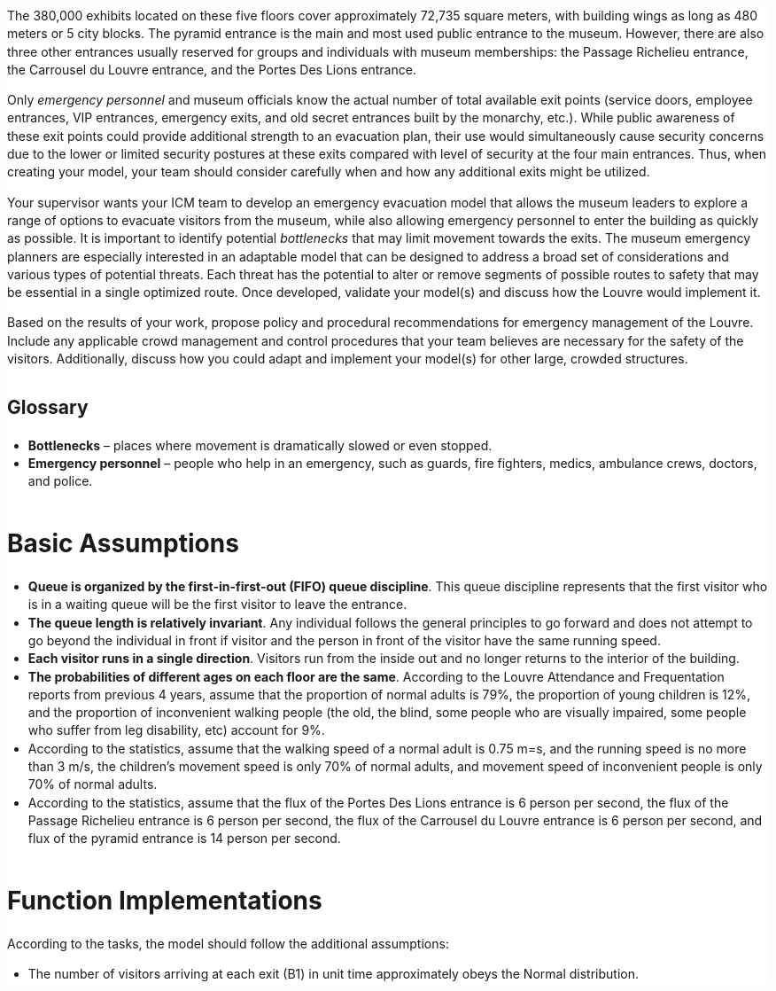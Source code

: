 The 380,000 exhibits located on these five floors cover approximately 72,735 square meters, with building wings as long as 480 meters or 5 city blocks. The pyramid entrance is the main and most used public entrance to the museum. However, there are also three other entrances usually reserved for groups and individuals with museum memberships: the Passage Richelieu entrance, the Carrousel du Louvre entrance, and the Portes Des Lions entrance.

Only *emergency personnel* and museum officials know the actual number of total available exit points (service doors, employee entrances, VIP entrances, emergency exits, and old secret entrances built by the monarchy, etc.). While public awareness of these exit points could provide additional strength to an evacuation plan, their use would simultaneously cause security concerns due to the lower or limited security postures at these exits compared with level of security at the four main entrances. Thus, when creating your model, your team should consider carefully when and how any additional exits might be utilized.

Your supervisor wants your ICM team to develop an emergency evacuation model that allows the museum leaders to explore a range of options to evacuate visitors from the museum, while also allowing emergency personnel to enter the building as quickly as possible. It is important to identify potential *bottlenecks* that may limit movement towards the exits. The museum emergency planners are especially interested in an adaptable model that can be designed to address a broad set of considerations and various types of potential threats. Each threat has the potential to alter or remove segments of possible routes to safety that may be essential in a single optimized route. Once developed, validate your model(s) and discuss how the Louvre would implement it.

Based on the results of your work, propose policy and procedural recommendations for emergency management of the Louvre. Include any applicable crowd management and control procedures that your team believes are necessary for the safety of the visitors. Additionally, discuss how you could adapt and implement your model(s) for other large, crowded structures.

## Glossary
- **Bottlenecks** – places where movement is dramatically slowed or even stopped.
- **Emergency personnel** – people who help in an emergency, such as guards, fire fighters, medics, ambulance crews, doctors, and police.

# Basic Assumptions
- **Queue is organized by the first-in-first-out (FIFO) queue discipline**. This queue discipline represents that the first visitor who is in a waiting queue will be the first visitor to leave the entrance.
- **The queue length is relatively invariant**. Any individual follows the general principles to go forward and does not attempt to go beyond the individual in front if visitor and the person in front of the visitor have the same running speed.
- **Each visitor runs in a single direction**. Visitors run from the inside out and no longer returns to the interior of the building.
- **The probabilities of different ages on each floor are the same**. According to the Louvre Attendance and Frequentation reports from previous 4 years, assume that the proportion of normal adults is 79%, the proportion of young children is 12%, and the proportion of inconvenient walking people (the old, the blind, some people who are visually impaired, some people
who suffer from leg disability, etc) account for 9%.
- According to the statistics, assume that the walking speed of a normal adult is 0.75 m=s, and the running speed is no more than 3 m/s, the children’s movement speed is only 70% of normal adults, and movement speed of inconvenient people is only 70% of normal adults.
- According to the statistics, assume that the flux of the Portes Des Lions entrance is 6 person per second, the flux of the Passage Richelieu entrance is 6 person per second, the flux of the Carrousel du Louvre entrance is 6 person per second, and flux of the pyramid entrance is 14 person per second.
# Function Implementations
According to the tasks, the model should follow the additional assumptions:
- The number of visitors arriving at each exit (B1) in unit time approximately obeys the Normal distribution.